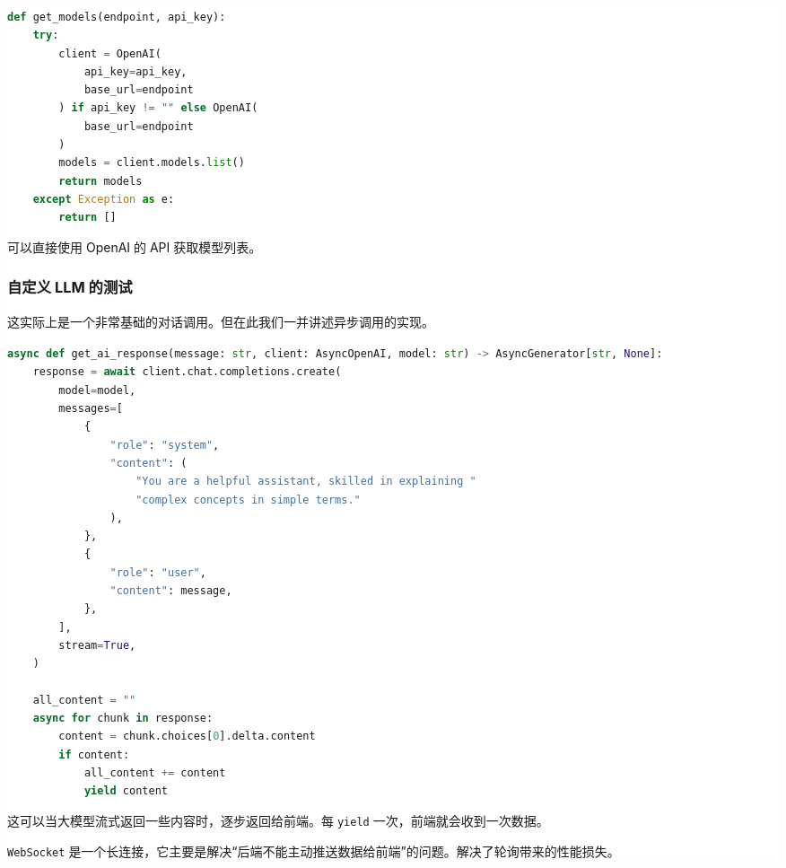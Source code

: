 ```python
def get_models(endpoint, api_key):
    try:
        client = OpenAI(
            api_key=api_key,
            base_url=endpoint
        ) if api_key != "" else OpenAI(
            base_url=endpoint
        )
        models = client.models.list()
        return models
    except Exception as e:
        return []
```

可以直接使用 OpenAI 的 API 获取模型列表。

### 自定义 LLM 的测试

这实际上是一个非常基础的对话调用。但在此我们一并讲述异步调用的实现。

```python
async def get_ai_response(message: str, client: AsyncOpenAI, model: str) -> AsyncGenerator[str, None]:
    response = await client.chat.completions.create(
        model=model,
        messages=[
            {
                "role": "system",
                "content": (
                    "You are a helpful assistant, skilled in explaining "
                    "complex concepts in simple terms."
                ),
            },
            {
                "role": "user",
                "content": message,
            },
        ],
        stream=True,
    )

    all_content = ""
    async for chunk in response:
        content = chunk.choices[0].delta.content
        if content:
            all_content += content
            yield content
```

这可以当大模型流式返回一些内容时，逐步返回给前端。每 `yield` 一次，前端就会收到一次数据。

`WebSocket` 是一个长连接，它主要是解决“后端不能主动推送数据给前端”的问题。解决了轮询带来的性能损失。
